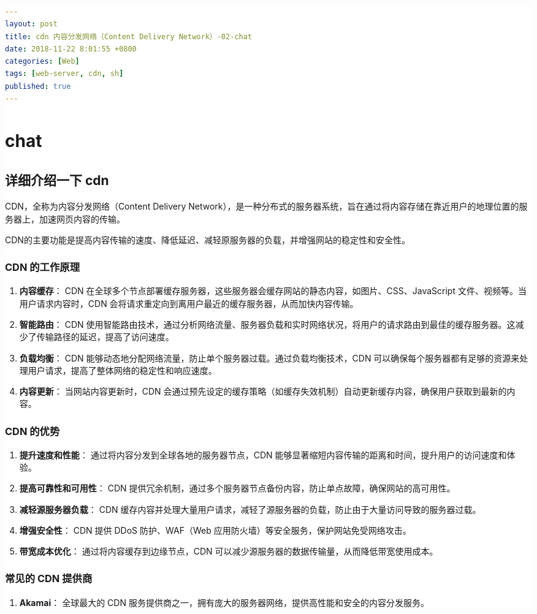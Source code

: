 ```yaml
---
layout: post
title: cdn 内容分发网络（Content Delivery Network）-02-chat 
date: 2018-11-22 8:01:55 +0800
categories: [Web]
tags: [web-server, cdn, sh]
published: true
---
```


# chat

## 详细介绍一下 cdn

CDN，全称为内容分发网络（Content Delivery Network），是一种分布式的服务器系统，旨在通过将内容存储在靠近用户的地理位置的服务器上，加速网页内容的传输。

CDN的主要功能是提高内容传输的速度、降低延迟、减轻原服务器的负载，并增强网站的稳定性和安全性。

### CDN 的工作原理

1. **内容缓存**：
   CDN 在全球多个节点部署缓存服务器，这些服务器会缓存网站的静态内容，如图片、CSS、JavaScript 文件、视频等。当用户请求内容时，CDN 会将请求重定向到离用户最近的缓存服务器，从而加快内容传输。

2. **智能路由**：
   CDN 使用智能路由技术，通过分析网络流量、服务器负载和实时网络状况，将用户的请求路由到最佳的缓存服务器。这减少了传输路径的延迟，提高了访问速度。

3. **负载均衡**：
   CDN 能够动态地分配网络流量，防止单个服务器过载。通过负载均衡技术，CDN 可以确保每个服务器都有足够的资源来处理用户请求，提高了整体网络的稳定性和响应速度。

4. **内容更新**：
   当网站内容更新时，CDN 会通过预先设定的缓存策略（如缓存失效机制）自动更新缓存内容，确保用户获取到最新的内容。

### CDN 的优势

1. **提升速度和性能**：
   通过将内容分发到全球各地的服务器节点，CDN 能够显著缩短内容传输的距离和时间，提升用户的访问速度和体验。

2. **提高可靠性和可用性**：
   CDN 提供冗余机制，通过多个服务器节点备份内容，防止单点故障，确保网站的高可用性。

3. **减轻源服务器负载**：
   CDN 缓存内容并处理大量用户请求，减轻了源服务器的负载，防止由于大量访问导致的服务器过载。

4. **增强安全性**：
   CDN 提供 DDoS 防护、WAF（Web 应用防火墙）等安全服务，保护网站免受网络攻击。

5. **带宽成本优化**：
   通过将内容缓存到边缘节点，CDN 可以减少源服务器的数据传输量，从而降低带宽使用成本。

### 常见的 CDN 提供商

1. **Akamai**：
   全球最大的 CDN 服务提供商之一，拥有庞大的服务器网络，提供高性能和安全的内容分发服务。
